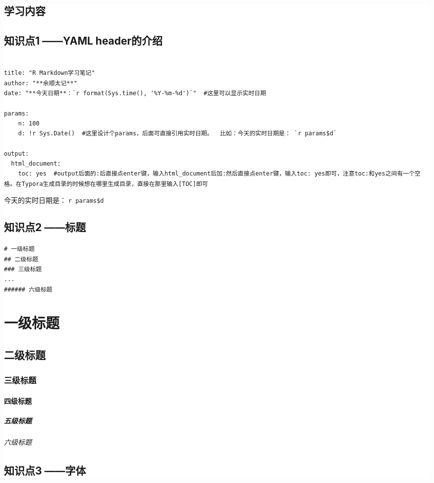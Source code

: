 


## **学习内容**


## **知识点1 ——YAML header的介绍**

```{r eval=FALSE}

title: "R Markdown学习笔记"
author: "**余顺太记**"
date: "**今天日期**：`r format(Sys.time(), '%Y-%m-%d')`"  #这里可以显示实时日期

params:   
    n: 100    
    d: !r Sys.Date()  #这里设计个params，后面可直接引用实时日期。  比如：今天的实时日期是： `r params$d`

output: 
  html_document:
    toc: yes  #output后面的:后直接点enter键，输入html_document后加:然后直接点enter键，输入toc: yes即可，注意toc:和yes之间有一个空格。在Typora生成目录的时候想在哪里生成目录，直接在那里输入[TOC]即可
```


今天的实时日期是： `r params$d`




## **知识点2 ——标题**

```{r eval=FALSE}
# 一级标题
## 二级标题
### 三级标题
...
###### 六级标题
```
# 一级标题

## 二级标题

### 三级标题

#### 四级标题

##### 五级标题

###### 六级标题


## **知识点3 ——字体**


[^1]: 《游子吟》 孟郊  #上面顺序是1A甲，最后会变成123，注释顺序是1甲A，最后也会变成123的顺序，并且自动会置于文档尾部。
[^甲]: 《杂曲歌辞·浪淘沙》 刘禹锡
[^A]: 《望岳》 杜甫
[^1]: 《游子吟》 孟郊
[^甲]: 《杂曲歌辞·浪淘沙》 刘禹锡
[^A]: 《望岳》 杜甫
[^1]: 《游子吟》 孟郊  